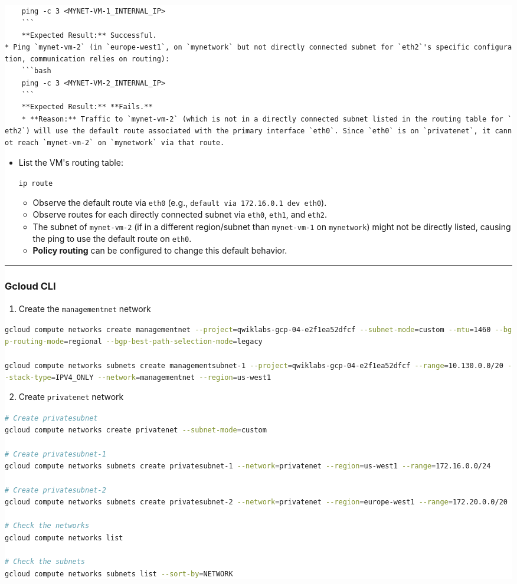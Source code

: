         ping -c 3 <MYNET-VM-1_INTERNAL_IP>
        ```
        **Expected Result:** Successful.
    * Ping `mynet-vm-2` (in `europe-west1`, on `mynetwork` but not directly connected subnet for `eth2`'s specific configuration, communication relies on routing):
        ```bash
        ping -c 3 <MYNET-VM-2_INTERNAL_IP>
        ```
        **Expected Result:** **Fails.**
        * **Reason:** Traffic to `mynet-vm-2` (which is not in a directly connected subnet listed in the routing table for `eth2`) will use the default route associated with the primary interface `eth0`. Since `eth0` is on `privatenet`, it cannot reach `mynet-vm-2` on `mynetwork` via that route.

* List the VM's routing table:
    ```bash
    ip route
    ```
    * Observe the default route via `eth0` (e.g., `default via 172.16.0.1 dev eth0`).
    * Observe routes for each directly connected subnet via `eth0`, `eth1`, and `eth2`.
    * The subnet of `mynet-vm-2` (if in a different region/subnet than `mynet-vm-1` on `mynetwork`) might not be directly listed, causing the ping to use the default route on `eth0`.
    * **Policy routing** can be configured to change this default behavior.


---

### Gcloud CLI

1. Create the `managementnet` network

```bash
gcloud compute networks create managementnet --project=qwiklabs-gcp-04-e2f1ea52dfcf --subnet-mode=custom --mtu=1460 --bgp-routing-mode=regional --bgp-best-path-selection-mode=legacy

gcloud compute networks subnets create managementsubnet-1 --project=qwiklabs-gcp-04-e2f1ea52dfcf --range=10.130.0.0/20 --stack-type=IPV4_ONLY --network=managementnet --region=us-west1
```

2. Create `privatenet` network

```bash
# Create privatesubnet
gcloud compute networks create privatenet --subnet-mode=custom

# Create privatesubnet-1
gcloud compute networks subnets create privatesubnet-1 --network=privatenet --region=us-west1 --range=172.16.0.0/24

# Create privatesubnet-2
gcloud compute networks subnets create privatesubnet-2 --network=privatenet --region=europe-west1 --range=172.20.0.0/20

# Check the networks
gcloud compute networks list

# Check the subnets
gcloud compute networks subnets list --sort-by=NETWORK
```
